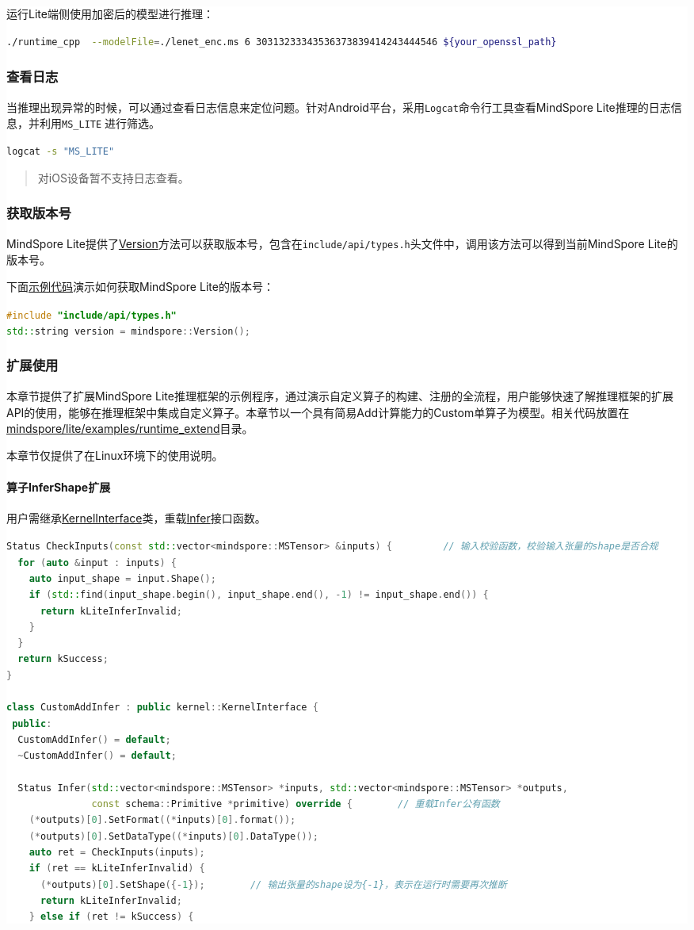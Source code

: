 运行Lite端侧使用加密后的模型进行推理：

```bash
./runtime_cpp  --modelFile=./lenet_enc.ms 6 30313233343536373839414243444546 ${your_openssl_path}
```

### 查看日志

当推理出现异常的时候，可以通过查看日志信息来定位问题。针对Android平台，采用`Logcat`命令行工具查看MindSpore Lite推理的日志信息，并利用`MS_LITE` 进行筛选。

```bash
logcat -s "MS_LITE"
```

> 对iOS设备暂不支持日志查看。

### 获取版本号

MindSpore Lite提供了[Version](https://www.mindspore.cn/lite/api/zh-CN/master/api_cpp/mindspore.html#version)方法可以获取版本号，包含在`include/api/types.h`头文件中，调用该方法可以得到当前MindSpore Lite的版本号。

下面[示例代码](https://gitee.com/mindspore/mindspore/blob/master/mindspore/lite/examples/runtime_cpp/main.cc#L717)演示如何获取MindSpore Lite的版本号：

```cpp
#include "include/api/types.h"
std::string version = mindspore::Version();
```

### 扩展使用

本章节提供了扩展MindSpore Lite推理框架的示例程序，通过演示自定义算子的构建、注册的全流程，用户能够快速了解推理框架的扩展API的使用，能够在推理框架中集成自定义算子。本章节以一个具有简易Add计算能力的Custom单算子为模型。相关代码放置在[mindspore/lite/examples/runtime_extend](https://gitee.com/mindspore/mindspore/tree/master/mindspore/lite/examples/runtime_extend)目录。

本章节仅提供了在Linux环境下的使用说明。

#### 算子InferShape扩展

用户需继承[KernelInterface](https://www.mindspore.cn/lite/api/zh-CN/master/api_cpp/mindspore_kernel.html#kernelinterface)类，重载[Infer](https://www.mindspore.cn/lite/api/zh-CN/master/api_cpp/mindspore_kernel.html#infer)接口函数。

```cpp
Status CheckInputs(const std::vector<mindspore::MSTensor> &inputs) {         // 输入校验函数，校验输入张量的shape是否合规
  for (auto &input : inputs) {
    auto input_shape = input.Shape();
    if (std::find(input_shape.begin(), input_shape.end(), -1) != input_shape.end()) {
      return kLiteInferInvalid;
    }
  }
  return kSuccess;
}

class CustomAddInfer : public kernel::KernelInterface {
 public:
  CustomAddInfer() = default;
  ~CustomAddInfer() = default;

  Status Infer(std::vector<mindspore::MSTensor> *inputs, std::vector<mindspore::MSTensor> *outputs,
               const schema::Primitive *primitive) override {        // 重载Infer公有函数
    (*outputs)[0].SetFormat((*inputs)[0].format());
    (*outputs)[0].SetDataType((*inputs)[0].DataType());
    auto ret = CheckInputs(inputs);
    if (ret == kLiteInferInvalid) {
      (*outputs)[0].SetShape({-1});        // 输出张量的shape设为{-1}，表示在运行时需要再次推断
      return kLiteInferInvalid;
    } else if (ret != kSuccess) {
```